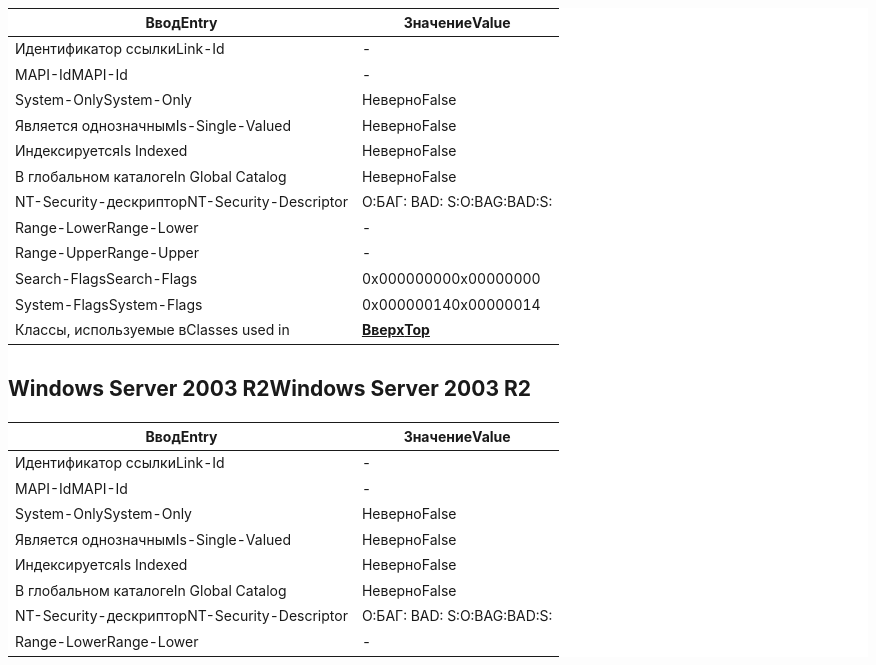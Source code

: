 

| <span data-ttu-id="27241-157">Ввод</span><span class="sxs-lookup"><span data-stu-id="27241-157">Entry</span></span> | <span data-ttu-id="27241-158">Значение</span><span class="sxs-lookup"><span data-stu-id="27241-158">Value</span></span> |
|------------------------|---------------------------------|
| <span data-ttu-id="27241-159">Идентификатор ссылки</span><span class="sxs-lookup"><span data-stu-id="27241-159">Link-Id</span></span>                | \-                              |
| <span data-ttu-id="27241-160">MAPI-Id</span><span class="sxs-lookup"><span data-stu-id="27241-160">MAPI-Id</span></span>                | \-                              |
| <span data-ttu-id="27241-161">System-Only</span><span class="sxs-lookup"><span data-stu-id="27241-161">System-Only</span></span>            | <span data-ttu-id="27241-162">Неверно</span><span class="sxs-lookup"><span data-stu-id="27241-162">False</span></span>                           |
| <span data-ttu-id="27241-163">Является однозначным</span><span class="sxs-lookup"><span data-stu-id="27241-163">Is-Single-Valued</span></span>       | <span data-ttu-id="27241-164">Неверно</span><span class="sxs-lookup"><span data-stu-id="27241-164">False</span></span>                           |
| <span data-ttu-id="27241-165">Индексируется</span><span class="sxs-lookup"><span data-stu-id="27241-165">Is Indexed</span></span>             | <span data-ttu-id="27241-166">Неверно</span><span class="sxs-lookup"><span data-stu-id="27241-166">False</span></span>                           |
| <span data-ttu-id="27241-167">В глобальном каталоге</span><span class="sxs-lookup"><span data-stu-id="27241-167">In Global Catalog</span></span>      | <span data-ttu-id="27241-168">Неверно</span><span class="sxs-lookup"><span data-stu-id="27241-168">False</span></span>                           |
| <span data-ttu-id="27241-169">NT-Security-дескриптор</span><span class="sxs-lookup"><span data-stu-id="27241-169">NT-Security-Descriptor</span></span> | <span data-ttu-id="27241-170">О:БАГ: BAD: S:</span><span class="sxs-lookup"><span data-stu-id="27241-170">O:BAG:BAD:S:</span></span>                    |
| <span data-ttu-id="27241-171">Range-Lower</span><span class="sxs-lookup"><span data-stu-id="27241-171">Range-Lower</span></span>            | \-                              |
| <span data-ttu-id="27241-172">Range-Upper</span><span class="sxs-lookup"><span data-stu-id="27241-172">Range-Upper</span></span>            | \-                              |
| <span data-ttu-id="27241-173">Search-Flags</span><span class="sxs-lookup"><span data-stu-id="27241-173">Search-Flags</span></span>           | <span data-ttu-id="27241-174">0x00000000</span><span class="sxs-lookup"><span data-stu-id="27241-174">0x00000000</span></span>                      |
| <span data-ttu-id="27241-175">System-Flags</span><span class="sxs-lookup"><span data-stu-id="27241-175">System-Flags</span></span>           | <span data-ttu-id="27241-176">0x00000014</span><span class="sxs-lookup"><span data-stu-id="27241-176">0x00000014</span></span>                      |
| <span data-ttu-id="27241-177">Классы, используемые в</span><span class="sxs-lookup"><span data-stu-id="27241-177">Classes used in</span></span>        | [<span data-ttu-id="27241-178">**Вверх**</span><span class="sxs-lookup"><span data-stu-id="27241-178">**Top**</span></span>](c-top.md)<br/> |



## <a name="windows-server-2003-r2"></a><span data-ttu-id="27241-179">Windows Server 2003 R2</span><span class="sxs-lookup"><span data-stu-id="27241-179">Windows Server 2003 R2</span></span>



| <span data-ttu-id="27241-180">Ввод</span><span class="sxs-lookup"><span data-stu-id="27241-180">Entry</span></span> | <span data-ttu-id="27241-181">Значение</span><span class="sxs-lookup"><span data-stu-id="27241-181">Value</span></span> |
|------------------------|---------------------------------|
| <span data-ttu-id="27241-182">Идентификатор ссылки</span><span class="sxs-lookup"><span data-stu-id="27241-182">Link-Id</span></span>                | \-                              |
| <span data-ttu-id="27241-183">MAPI-Id</span><span class="sxs-lookup"><span data-stu-id="27241-183">MAPI-Id</span></span>                | \-                              |
| <span data-ttu-id="27241-184">System-Only</span><span class="sxs-lookup"><span data-stu-id="27241-184">System-Only</span></span>            | <span data-ttu-id="27241-185">Неверно</span><span class="sxs-lookup"><span data-stu-id="27241-185">False</span></span>                           |
| <span data-ttu-id="27241-186">Является однозначным</span><span class="sxs-lookup"><span data-stu-id="27241-186">Is-Single-Valued</span></span>       | <span data-ttu-id="27241-187">Неверно</span><span class="sxs-lookup"><span data-stu-id="27241-187">False</span></span>                           |
| <span data-ttu-id="27241-188">Индексируется</span><span class="sxs-lookup"><span data-stu-id="27241-188">Is Indexed</span></span>             | <span data-ttu-id="27241-189">Неверно</span><span class="sxs-lookup"><span data-stu-id="27241-189">False</span></span>                           |
| <span data-ttu-id="27241-190">В глобальном каталоге</span><span class="sxs-lookup"><span data-stu-id="27241-190">In Global Catalog</span></span>      | <span data-ttu-id="27241-191">Неверно</span><span class="sxs-lookup"><span data-stu-id="27241-191">False</span></span>                           |
| <span data-ttu-id="27241-192">NT-Security-дескриптор</span><span class="sxs-lookup"><span data-stu-id="27241-192">NT-Security-Descriptor</span></span> | <span data-ttu-id="27241-193">О:БАГ: BAD: S:</span><span class="sxs-lookup"><span data-stu-id="27241-193">O:BAG:BAD:S:</span></span>                    |
| <span data-ttu-id="27241-194">Range-Lower</span><span class="sxs-lookup"><span data-stu-id="27241-194">Range-Lower</span></span>            | \-                              |